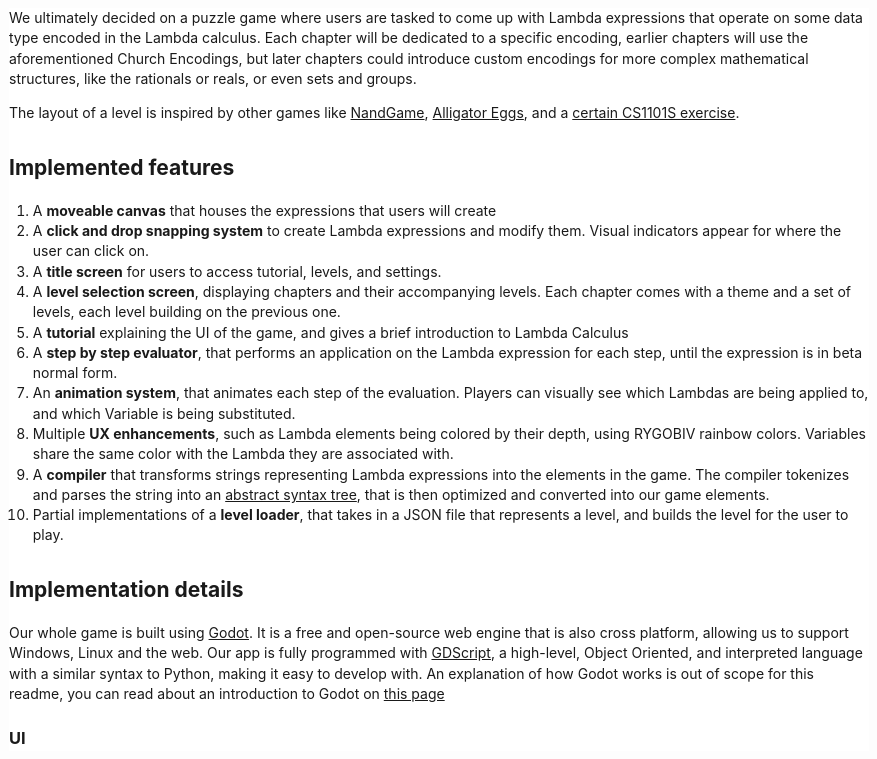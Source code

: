 We ultimately decided on a puzzle game where users are tasked to come up with
Lambda expressions that operate on some data type encoded in the Lambda
calculus. Each chapter will be dedicated to a specific encoding, earlier
chapters will use the aforementioned Church Encodings, but later chapters could
introduce custom encodings for more complex mathematical structures, like the
rationals or reals, or even sets and groups.

The layout of a level is inspired by other games like
[NandGame](https://nandgame.com/),
[Alligator Eggs](https://worrydream.com/AlligatorEggs/), and a
[certain CS1101S exercise](https://aloysius.dev/modrevs/AY2425S1/cs1101s.html#functional-expressionism).

## Implemented features

1. A **moveable canvas** that houses the expressions that users will create
2. A **click and drop snapping system** to create Lambda expressions and modify
   them. Visual indicators appear for where the user can click on.
3. A **title screen** for users to access tutorial, levels, and settings.
4. A **level selection screen**, displaying chapters and their accompanying
   levels. Each chapter comes with a theme and a set of levels, each level
   building on the previous one.
5. A **tutorial** explaining the UI of the game, and gives a brief introduction
   to Lambda Calculus
6. A **step by step evaluator**, that performs an application on the Lambda
   expression for each step, until the expression is in beta normal form.
7. An **animation system**, that animates each step of the evaluation. Players
   can visually see which Lambdas are being applied to, and which Variable is
   being substituted.
8. Multiple **UX enhancements**, such as Lambda elements being colored by their
   depth, using RYGOBIV rainbow colors. Variables share the same color with the
   Lambda they are associated with.
9. A **compiler** that transforms strings representing Lambda expressions into
   the elements in the game. The compiler tokenizes and parses the string into
   an
   [abstract syntax tree](https://en.wikipedia.org/wiki/Abstract_syntax_tree),
   that is then optimized and converted into our game elements.
10. Partial implementations of a **level loader**, that takes in a JSON file
    that represents a level, and builds the level for the user to play.

## Implementation details

Our whole game is built using [Godot](https://godotengine.org/). It is a free
and open-source web engine that is also cross platform, allowing us to support
Windows, Linux and the web. Our app is fully programmed with
[GDScript](https://docs.godotengine.org/en/4.4/tutorials/scripting/gdscript/gdscript_basics.html),
a high-level, Object Oriented, and interpreted language with a similar syntax to
Python, making it easy to develop with. An explanation of how Godot works is out
of scope for this readme, you can read about an introduction to Godot on
[this page](https://docs.godotengine.org/en/stable/getting_started/introduction/index.html)

### UI
